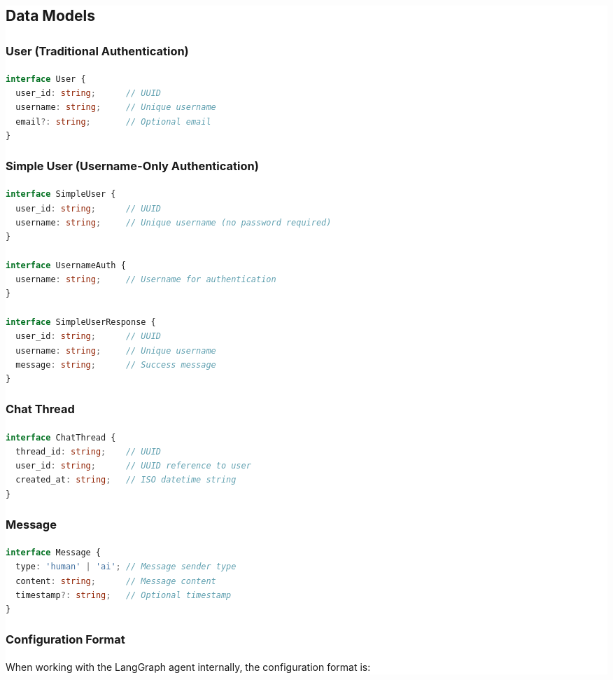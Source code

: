 
## Data Models

### User (Traditional Authentication)
```typescript
interface User {
  user_id: string;      // UUID
  username: string;     // Unique username
  email?: string;       // Optional email
}
```

### Simple User (Username-Only Authentication)
```typescript
interface SimpleUser {
  user_id: string;      // UUID
  username: string;     // Unique username (no password required)
}

interface UsernameAuth {
  username: string;     // Username for authentication
}

interface SimpleUserResponse {
  user_id: string;      // UUID
  username: string;     // Unique username
  message: string;      // Success message
}
```

### Chat Thread
```typescript
interface ChatThread {
  thread_id: string;    // UUID
  user_id: string;      // UUID reference to user
  created_at: string;   // ISO datetime string
}
```

### Message
```typescript
interface Message {
  type: 'human' | 'ai'; // Message sender type
  content: string;      // Message content
  timestamp?: string;   // Optional timestamp
}
```

### Configuration Format

When working with the LangGraph agent internally, the configuration format is:
